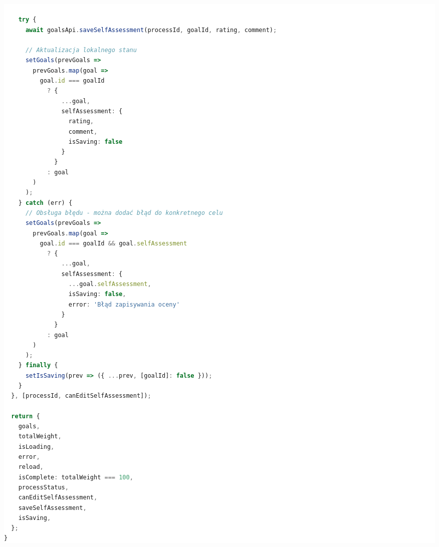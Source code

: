 ```typescript
    
    try {
      await goalsApi.saveSelfAssessment(processId, goalId, rating, comment);
      
      // Aktualizacja lokalnego stanu
      setGoals(prevGoals => 
        prevGoals.map(goal => 
          goal.id === goalId 
            ? { 
                ...goal, 
                selfAssessment: { 
                  rating, 
                  comment, 
                  isSaving: false 
                }
              }
            : goal
        )
      );
    } catch (err) {
      // Obsługa błędu - można dodać błąd do konkretnego celu
      setGoals(prevGoals => 
        prevGoals.map(goal => 
          goal.id === goalId && goal.selfAssessment
            ? { 
                ...goal, 
                selfAssessment: { 
                  ...goal.selfAssessment,
                  isSaving: false,
                  error: 'Błąd zapisywania oceny'
                }
              }
            : goal
        )
      );
    } finally {
      setIsSaving(prev => ({ ...prev, [goalId]: false }));
    }
  }, [processId, canEditSelfAssessment]);
  
  return {
    goals,
    totalWeight,
    isLoading,
    error,
    reload,
    isComplete: totalWeight === 100,
    processStatus,
    canEditSelfAssessment,
    saveSelfAssessment,
    isSaving,
  };
}
```
